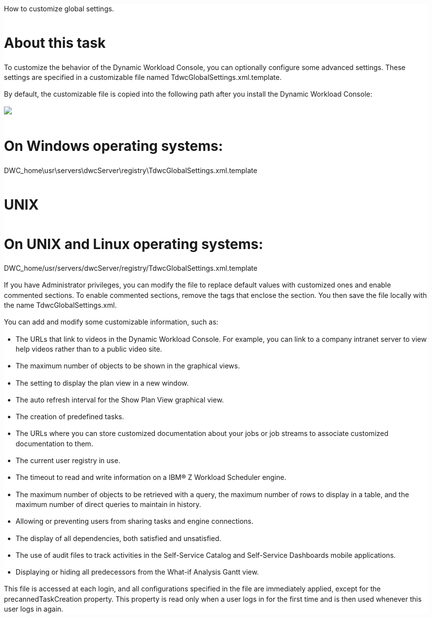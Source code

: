 How to customize global settings.

# About this task

To customize the behavior of the Dynamic Workload Console, you can optionally configure some advanced settings. These settings are specified in a customizable file named TdwcGlobalSettings.xml.template.

By default, the customizable file is copied into the following path after you install the Dynamic Workload Console:

![](images/a7bdfc5d334500868bca9e26ad672a56dc8b1ab88a18f88c3de9b0a8ba9c03ad.jpg)

# On Windows operating systems:

DWC_home\usr\servers\dwcServer\registry\TdwcGlobalSettings.xml.template

# UNIX

# On UNIX and Linux operating systems:

DWC_home/usr/servers/dwcServer/registry/TdwcGlobalSettings.xml.template

If you have Administrator privileges, you can modify the file to replace default values with customized ones and enable commented sections. To enable commented sections, remove the tags that enclose the section. You then save the file locally with the name TdwcGlobalSettings.xml.

You can add and modify some customizable information, such as:

- The URLs that link to videos in the Dynamic Workload Console. For example, you can link to a company intranet server to view help videos rather than to a public video site.  
- The maximum number of objects to be shown in the graphical views.  
- The setting to display the plan view in a new window.

- The auto refresh interval for the Show Plan View graphical view.  
- The creation of predefined tasks.  
- The URLs where you can store customized documentation about your jobs or job streams to associate customized documentation to them.  
- The current user registry in use.  
- The timeout to read and write information on a IBM® Z Workload Scheduler engine.  
- The maximum number of objects to be retrieved with a query, the maximum number of rows to display in a table, and the maximum number of direct queries to maintain in history.  
- Allowing or preventing users from sharing tasks and engine connections.  
- The display of all dependencies, both satisfied and unsatisfied.  
- The use of audit files to track activities in the Self-Service Catalog and Self-Service Dashboards mobile applications.  
- Displaying or hiding all predecessors from the What-if Analysis Gantt view.

This file is accessed at each login, and all configurations specified in the file are immediately applied, except for the precannedTaskCreation property. This property is read only when a user logs in for the first time and is then used whenever this user logs in again.
